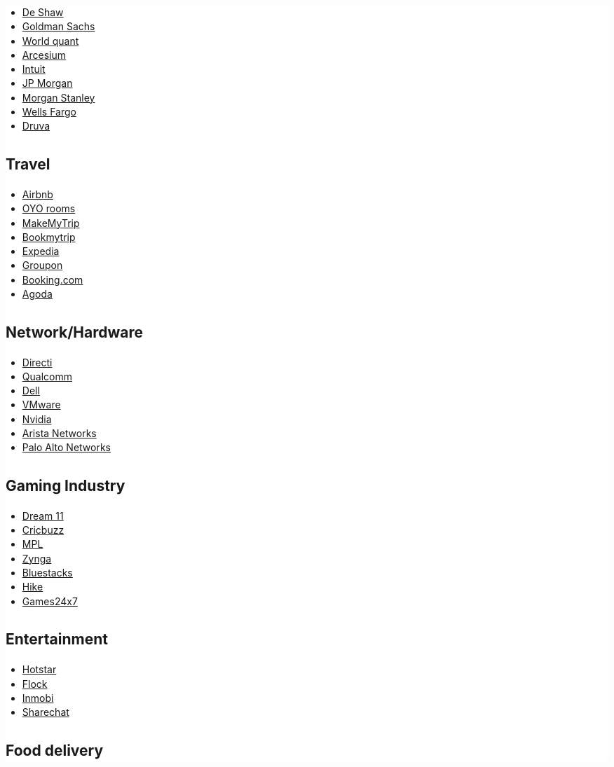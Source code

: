 -   [De Shaw](https://www.deshaw.com/careers) 
-   [Goldman Sachs](https://www.goldmansachs.com/careers/) 
-   [World quant](https://www.worldquant.com/careers) 
-   [Arcesium](https://www.arcesium.com/careers) 
-   [Intuit](https://careers.intuit.com/) 
-   [JP Morgan](https://careers.jpmorgan.com/)
-   [Morgan Stanley](https://www.morganstanley.com/careers) 
-   [Wells Fargo](https://www.wellsfargo.com/careers/) 
-   [Druva](https://www.druva.com/careers/) 

## Travel

-   [Airbnb](https://www.airbnb.com/careers) 
-   [OYO rooms](https://www.linkedin.com/company/oyo-rooms/jobs/) 
-   [MakeMyTrip](https://careers.makemytrip.com/) 
-   [Bookmytrip](https://careers.bookmytrip.com/) 
-   [Expedia](https://www.expediagroup.com/careers) 
-   [Groupon](https://www.grouponcareers.com/) 
-   [Booking.com](https://careers.booking.com/) 
-   [Agoda](https://careersatagoda.com/) 

## Network/Hardware

-   [Directi](https://careers.directi.com/) 
-   [Qualcomm](https://www.qualcomm.com/careers) 
-   [Dell](https://jobs.dell.com/)
-   [VMware](https://careers.vmware.com/)
-   [Nvidia](https://www.nvidia.com/en-in/about-nvidia/careers/) 
-   [Arista Networks](https://www.arista.com/en/careers) 
-   [Palo Alto Networks](https://www.paloaltonetworks.com/careers)

## Gaming Industry

-   [Dream 11](https://www.dreamsports.group/careers) 
-   [Cricbuzz](https://www.cricbuzz.com/careers) 
-   [MPL](https://careers.sequoiacap.com/jobs/mobile-premier-league) 
-   [Zynga](https://www.zynga.com/careers) 
-   [Bluestacks](https://www.bluestacks.com/careers.html)
-   [Hike](https://hikeapp.notion.site/Work-at-Hike-e3b4884f45164bad8f67c10dae555ffd) 
-   [Games24x7](https://www.games24x7.com/careers/) 

## Entertainment

-   [Hotstar](https://careers.hotstar.com/jobs) 
-   [Flock](https://careers.flock.com/) 
-   [Inmobi](https://www.inmobi.com/careers/) 
-   [Sharechat](https://sharechat.com/careers) 


## Food delivery
